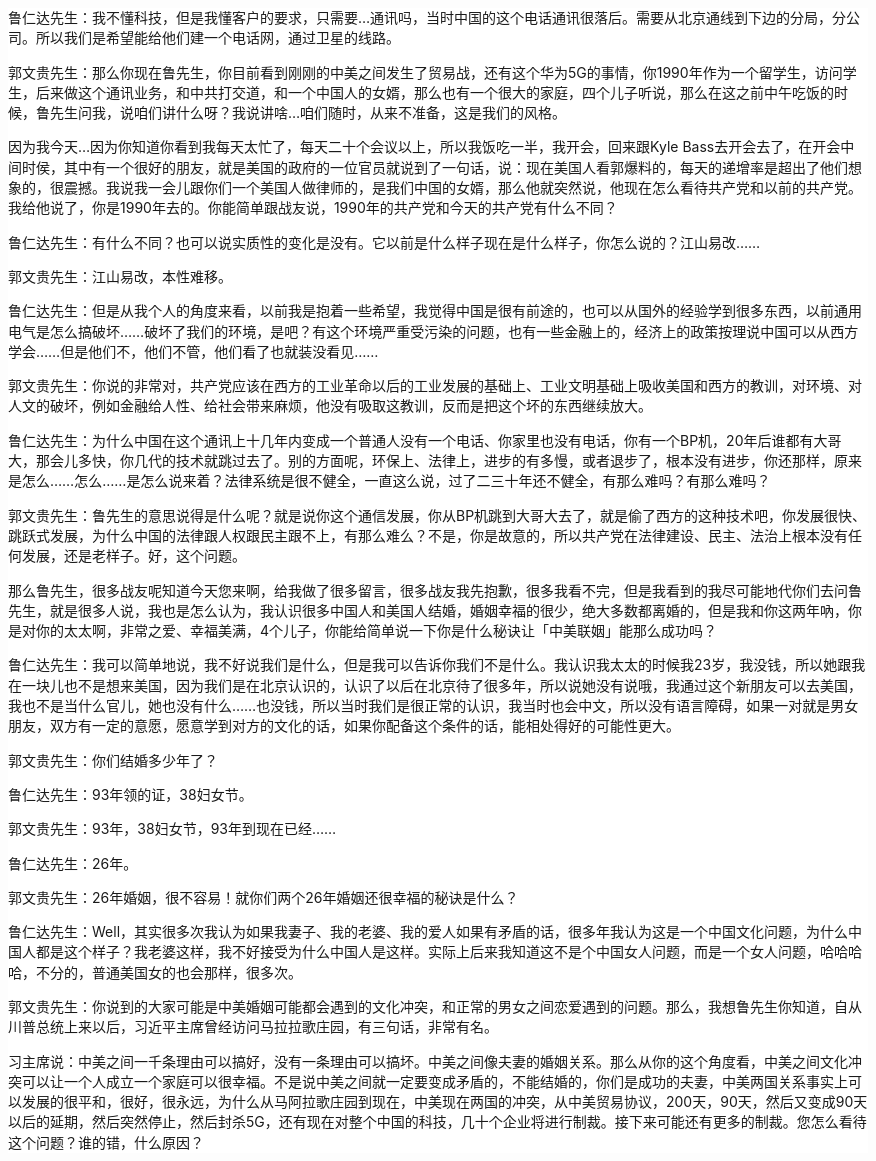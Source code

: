 
鲁仁达先生：我不懂科技，但是我懂客户的要求，只需要…通讯吗，当时中国的这个电话通讯很落后。需要从北京通线到下边的分局，分公司。所以我们是希望能给他们建一个电话网，通过卫星的线路。 


郭文贵先生：那么你现在鲁先生，你目前看到刚刚的中美之间发生了贸易战，还有这个华为5G的事情，你1990年作为一个留学生，访问学生，后来做这个通讯业务，和中共打交道，和一个中国人的女婿，那么也有一个很大的家庭，四个儿子听说，那么在这之前中午吃饭的时候，鲁先生问我，说咱们讲什么呀？我说讲啥…咱们随时，从来不准备，这是我们的风格。 


因为我今天…因为你知道你看到我每天太忙了，每天二十个会议以上，所以我饭吃一半，我开会，回来跟Kyle Bass去开会去了，在开会中间时侯，其中有一个很好的朋友，就是美国的政府的一位官员就说到了一句话，说：现在美国人看郭爆料的，每天的递增率是超出了他们想象的，很震撼。我说我一会儿跟你们一个美国人做律师的，是我们中国的女婿，那么他就突然说，他现在怎么看待共产党和以前的共产党。我给他说了，你是1990年去的。你能简单跟战友说，1990年的共产党和今天的共产党有什么不同？ 


鲁仁达先生：有什么不同？也可以说实质性的变化是没有。它以前是什么样子现在是什么样子，你怎么说的？江山易改…… 


郭文贵先生：江山易改，本性难移。 


鲁仁达先生：但是从我个人的角度来看，以前我是抱着一些希望，我觉得中国是很有前途的，也可以从国外的经验学到很多东西，以前通用电气是怎么搞破坏……破坏了我们的环境，是吧？有这个环境严重受污染的问题，也有一些金融上的，经济上的政策按理说中国可以从西方学会……但是他们不，他们不管，他们看了也就装没看见…… 


郭文贵先生：你说的非常对，共产党应该在西方的工业革命以后的工业发展的基础上、工业文明基础上吸收美国和西方的教训，对环境、对人文的破坏，例如金融给人性、给社会带来麻烦，他没有吸取这教训，反而是把这个坏的东西继续放大。 


鲁仁达先生：为什么中国在这个通讯上十几年内变成一个普通人没有一个电话、你家里也没有电话，你有一个BP机，20年后谁都有大哥大，那会儿多快，你几代的技术就跳过去了。别的方面呢，环保上、法律上，进步的有多慢，或者退步了，根本没有进步，你还那样，原来是怎么……怎么……是怎么说来着？法律系统是很不健全，一直这么说，过了二三十年还不健全，有那么难吗？有那么难吗？ 


郭文贵先生：鲁先生的意思说得是什么呢？就是说你这个通信发展，你从BP机跳到大哥大去了，就是偷了西方的这种技术吧，你发展很快、跳跃式发展，为什么中国的法律跟人权跟民主跟不上，有那么难么？不是，你是故意的，所以共产党在法律建设、民主、法治上根本没有任何发展，还是老样子。好，这个问题。 


那么鲁先生，很多战友呢知道今天您来啊，给我做了很多留言，很多战友我先抱歉，很多我看不完，但是我看到的我尽可能地代你们去问鲁先生，就是很多人说，我也是怎么认为，我认识很多中国人和美国人结婚，婚姻幸福的很少，绝大多数都离婚的，但是我和你这两年吶，你是对你的太太啊，非常之爱、幸福美满，4个儿子，你能给简单说一下你是什么秘诀让「中美联姻」能那么成功吗？ 


鲁仁达先生：我可以简单地说，我不好说我们是什么，但是我可以告诉你我们不是什么。我认识我太太的时候我23岁，我没钱，所以她跟我在一块儿也不是想来美国，因为我们是在北京认识的，认识了以后在北京待了很多年，所以说她没有说哦，我通过这个新朋友可以去美国，我也不是当什么官儿，她也没有什么……也没钱，所以当时我们是很正常的认识，我当时也会中文，所以没有语言障碍，如果一对就是男女朋友，双方有一定的意愿，愿意学到对方的文化的话，如果你配备这个条件的话，能相处得好的可能性更大。 


郭文贵先生：你们结婚多少年了？ 


鲁仁达先生：93年领的证，38妇女节。 


郭文贵先生：93年，38妇女节，93年到现在已经…… 


鲁仁达先生：26年。 


郭文贵先生：26年婚姻，很不容易！就你们两个26年婚姻还很幸福的秘诀是什么？ 


鲁仁达先生：Well，其实很多次我认为如果我妻子、我的老婆、我的爱人如果有矛盾的话，很多年我认为这是一个中国文化问题，为什么中国人都是这个样子？我老婆这样，我不好接受为什么中国人是这样。实际上后来我知道这不是个中国女人问题，而是一个女人问题，哈哈哈哈，不分的，普通美国女的也会那样，很多次。 


郭文贵先生：你说到的大家可能是中美婚姻可能都会遇到的文化冲突，和正常的男女之间恋爱遇到的问题。那么，我想鲁先生你知道，自从川普总统上来以后，习近平主席曾经访问马拉拉歌庄园，有三句话，非常有名。 


习主席说：中美之间一千条理由可以搞好，没有一条理由可以搞坏。中美之间像夫妻的婚姻关系。那么从你的这个角度看，中美之间文化冲突可以让一个人成立一个家庭可以很幸福。不是说中美之间就一定要变成矛盾的，不能结婚的，你们是成功的夫妻，中美两国关系事实上可以发展的很平和，很好，很永远，为什么从马阿拉歌庄园到现在，中美现在两国的冲突，从中美贸易协议，200天，90天，然后又变成90天以后的延期，然后突然停止，然后封杀5G，还有现在对整个中国的科技，几十个企业将进行制裁。接下来可能还有更多的制裁。您怎么看待这个问题？谁的错，什么原因？ 
